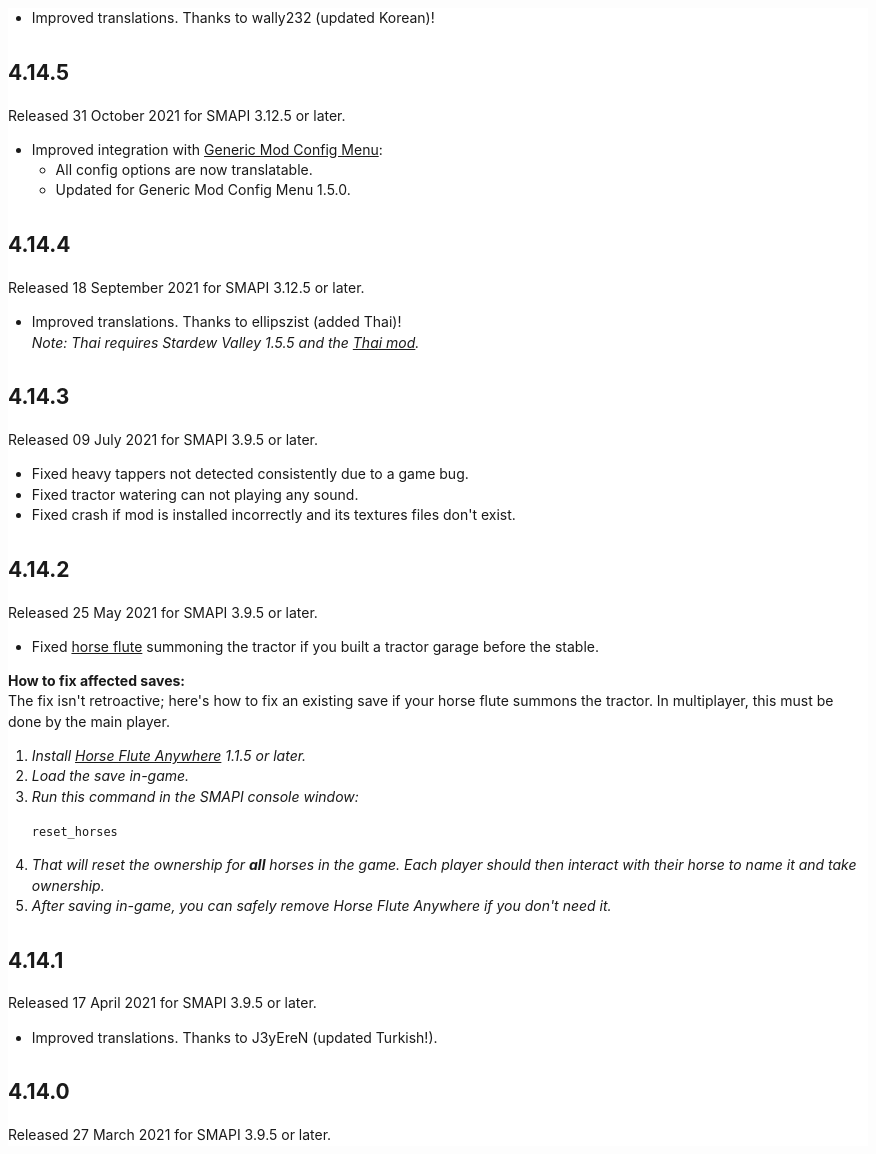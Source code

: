 * Improved translations. Thanks to wally232 (updated Korean)!

## 4.14.5
Released 31 October 2021 for SMAPI 3.12.5 or later.

* Improved integration with [Generic Mod Config Menu](https://www.nexusmods.com/stardewvalley/mods/5098):
  * All config options are now translatable.
  * Updated for Generic Mod Config Menu 1.5.0.

## 4.14.4
Released 18 September 2021 for SMAPI 3.12.5 or later.

* Improved translations. Thanks to ellipszist (added Thai)!  
  _Note: Thai requires Stardew Valley 1.5.5 and the [Thai mod](https://www.nexusmods.com/stardewvalley/mods/7052)._

## 4.14.3
Released 09 July 2021 for SMAPI 3.9.5 or later.

* Fixed heavy tappers not detected consistently due to a game bug.
* Fixed tractor watering can not playing any sound.
* Fixed crash if mod is installed incorrectly and its textures files don't exist.

## 4.14.2
Released 25 May 2021 for SMAPI 3.9.5 or later.

* Fixed [horse flute](https://stardewvalleywiki.com/Horse_Flute) summoning the tractor if you built
  a tractor garage before the stable.

**How to fix affected saves:**  
The fix isn't retroactive; here's how to fix an existing save if your horse flute summons the
tractor. In multiplayer, this must be done by the main player.

1. _Install [Horse Flute Anywhere](https://www.nexusmods.com/stardewvalley/mods/7500) 1.1.5 or later._
2. _Load the save in-game._
3. _Run this command in the SMAPI console window:_
   ```
   reset_horses
   ```
4. _That will reset the ownership for **all** horses in the game. Each player should then interact
   with their horse to name it and take ownership._
5. _After saving in-game, you can safely remove Horse Flute Anywhere if you don't need it._

## 4.14.1
Released 17 April 2021 for SMAPI 3.9.5 or later.

* Improved translations. Thanks to J3yEreN (updated Turkish!).

## 4.14.0
Released 27 March 2021 for SMAPI 3.9.5 or later.
